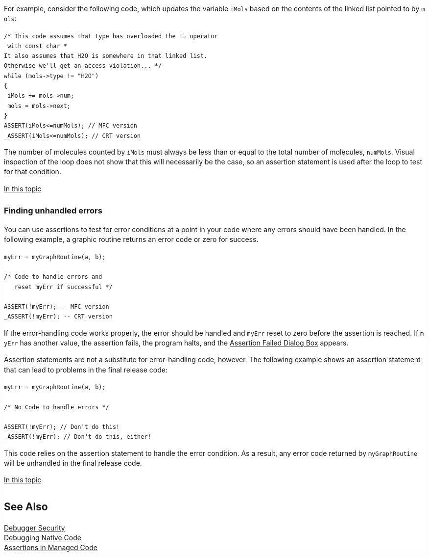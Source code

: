  For example, consider the following code, which updates the variable `iMols` based on the contents of the linked list pointed to by `mols`:  
  
```  
/* This code assumes that type has overloaded the != operator  
 with const char *   
It also assumes that H2O is somewhere in that linked list.   
Otherwise we'll get an access violation... */  
while (mols->type != "H2O")  
{  
 iMols += mols->num;  
 mols = mols->next;  
}  
ASSERT(iMols<=numMols); // MFC version  
_ASSERT(iMols<=numMols); // CRT version  
```  
  
 The number of molecules counted by `iMols` must always be less than or equal to the total number of molecules, `numMols`. Visual inspection of the loop does not show that this will necessarily be the case, so an assertion statement is used after the loop to test for that condition.  
  
 [In this topic](#BKMK_In_this_topic)  
  
###  <a name="BKMK_Testing_error_conditions_"></a> Finding unhandled errors  
 You can use assertions to test for error conditions at a point in your code where any errors should have been handled. In the following example, a graphic routine returns an error code or zero for success.  
  
```  
myErr = myGraphRoutine(a, b);  
  
/* Code to handle errors and  
   reset myErr if successful */  
  
ASSERT(!myErr); -- MFC version  
_ASSERT(!myErr); -- CRT version  
```  
  
 If the error-handling code works properly, the error should be handled and `myErr` reset to zero before the assertion is reached. If `myErr` has another value, the assertion fails, the program halts, and the [Assertion Failed Dialog Box](../debugger/assertion-failed-dialog-box.md) appears.  
  
 Assertion statements are not a substitute for error-handling code, however. The following example shows an assertion statement that can lead to problems in the final release code:  
  
```  
myErr = myGraphRoutine(a, b);  
  
/* No Code to handle errors */  
  
ASSERT(!myErr); // Don't do this!  
_ASSERT(!myErr); // Don't do this, either!  
```  
  
 This code relies on the assertion statement to handle the error condition. As a result, any error code returned by `myGraphRoutine` will be unhandled in the final release code.  
  
 [In this topic](#BKMK_In_this_topic)  
  
## See Also  
 [Debugger Security](../debugger/debugger-security.md)   
 [Debugging Native Code](../debugger/debugging-native-code.md)   
 [Assertions in Managed Code](../debugger/assertions-in-managed-code.md)